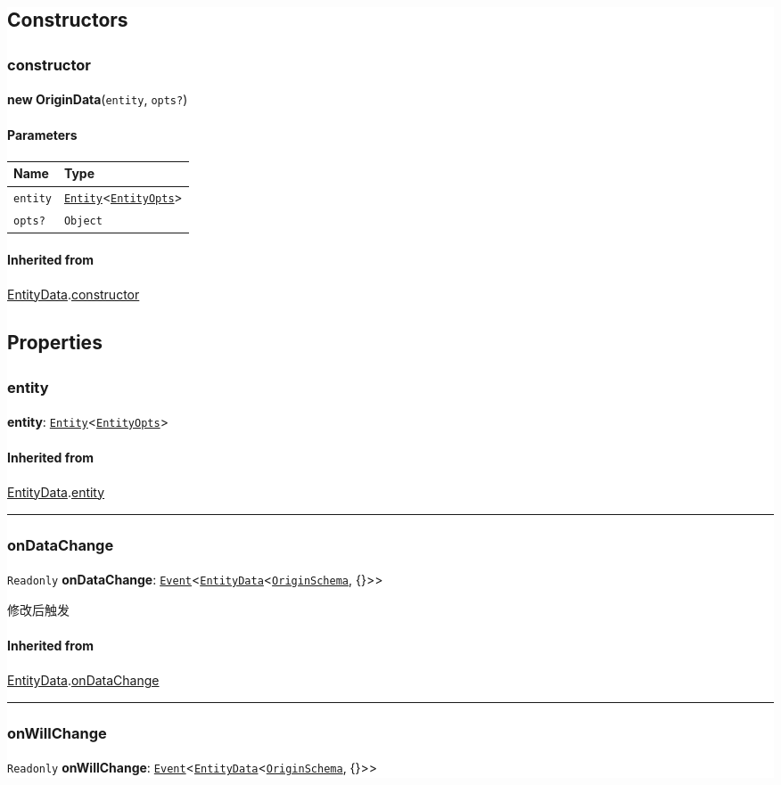 ## Constructors

### constructor

**new OriginData**(`entity`, `opts?`)

#### Parameters

| Name | Type |
| :------ | :------ |
| `entity` | [`Entity`](/auto-docs/free-layout-editor/classes/Entity-1.md)<[`EntityOpts`](/auto-docs/free-layout-editor/interfaces/EntityOpts.md)> |
| `opts?` | `Object` |

#### Inherited from

[EntityData](/auto-docs/free-layout-editor/classes/EntityData.md).[constructor](/auto-docs/free-layout-editor/classes/EntityData.md#constructor)

## Properties

### entity

**entity**: [`Entity`](/auto-docs/free-layout-editor/classes/Entity-1.md)<[`EntityOpts`](/auto-docs/free-layout-editor/interfaces/EntityOpts.md)>

#### Inherited from

[EntityData](/auto-docs/free-layout-editor/classes/EntityData.md).[entity](/auto-docs/free-layout-editor/classes/EntityData.md#entity)

***

### onDataChange

`Readonly` **onDataChange**: [`Event`](/auto-docs/free-layout-editor/interfaces/Event-1.md)<[`EntityData`](/auto-docs/free-layout-editor/classes/EntityData.md)<[`OriginSchema`](/auto-docs/free-layout-editor/interfaces/OriginSchema.md), {}>>

修改后触发

#### Inherited from

[EntityData](/auto-docs/free-layout-editor/classes/EntityData.md).[onDataChange](/auto-docs/free-layout-editor/classes/EntityData.md#ondatachange)

***

### onWillChange

`Readonly` **onWillChange**: [`Event`](/auto-docs/free-layout-editor/interfaces/Event-1.md)<[`EntityData`](/auto-docs/free-layout-editor/classes/EntityData.md)<[`OriginSchema`](/auto-docs/free-layout-editor/interfaces/OriginSchema.md), {}>>
